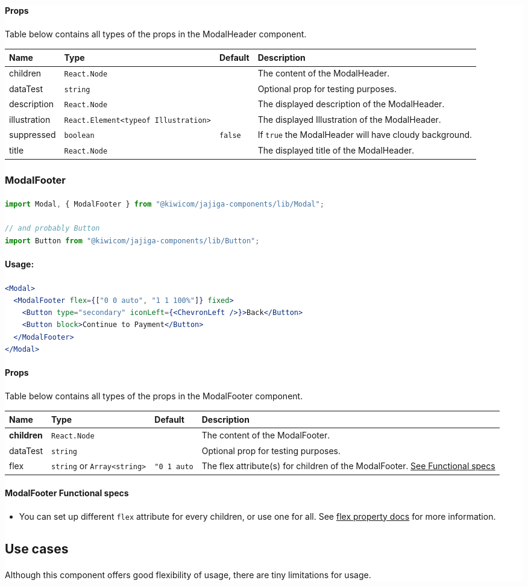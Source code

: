 #### Props
Table below contains all types of the props in the ModalHeader component.

| Name          | Type                                  | Default         | Description                      |
| :------------ | :------------------------------------ | :-------------- | :------------------------------- |
| children      | `React.Node`                          |                 | The content of the ModalHeader.
| dataTest      | `string`                              |                 | Optional prop for testing purposes.
| description   | `React.Node`                          |                 | The displayed description of the ModalHeader.
| illustration  | `React.Element<typeof Illustration>`  |                 | The displayed Illustration of the ModalHeader.
| suppressed    | `boolean`                             | `false`         | If `true` the ModalHeader will have cloudy background.
| title         | `React.Node`                          |                 | The displayed title of the ModalHeader.

### ModalFooter
```jsx
import Modal, { ModalFooter } from "@kiwicom/jajiga-components/lib/Modal";

// and probably Button
import Button from "@kiwicom/jajiga-components/lib/Button";

```
#### Usage:
```jsx
<Modal>
  <ModalFooter flex={["0 0 auto", "1 1 100%"]} fixed>
    <Button type="secondary" iconLeft={<ChevronLeft />}>Back</Button>
    <Button block>Continue to Payment</Button>
  </ModalFooter>
</Modal>
```

#### Props
Table below contains all types of the props in the ModalFooter component.

| Name          | Type                        | Default         | Description                      |
| :------------ | :-------------------------- | :-------------- | :------------------------------- |
| **children**  | `React.Node`                |                 | The content of the ModalFooter.
| dataTest      | `string`                    |                 | Optional prop for testing purposes.
| flex          | `string` or `Array<string>` | `"0 1 auto`     | The flex attribute(s) for children of the ModalFooter. [See Functional specs](#functional-specs)

#### ModalFooter Functional specs
* You can set up different `flex` attribute for every children, or use one for all. See [flex property docs](https://www.w3schools.com/cssref/css3_pr_flex.asp) for more information.

## Use cases
Although this component offers good flexibility of usage, there are tiny limitations for usage.
